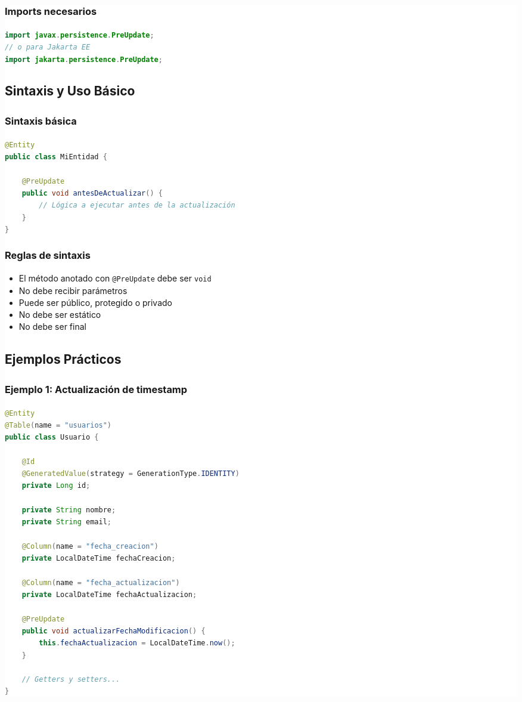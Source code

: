 ### Imports necesarios

```java
import javax.persistence.PreUpdate;
// o para Jakarta EE
import jakarta.persistence.PreUpdate;
```

## Sintaxis y Uso Básico

### Sintaxis básica

```java
@Entity
public class MiEntidad {
    
    @PreUpdate
    public void antesDeActualizar() {
        // Lógica a ejecutar antes de la actualización
    }
}
```

### Reglas de sintaxis

- El método anotado con `@PreUpdate` debe ser `void`
- No debe recibir parámetros
- Puede ser público, protegido o privado
- No debe ser estático
- No debe ser final

## Ejemplos Prácticos

### Ejemplo 1: Actualización de timestamp

```java
@Entity
@Table(name = "usuarios")
public class Usuario {
    
    @Id
    @GeneratedValue(strategy = GenerationType.IDENTITY)
    private Long id;
    
    private String nombre;
    private String email;
    
    @Column(name = "fecha_creacion")
    private LocalDateTime fechaCreacion;
    
    @Column(name = "fecha_actualizacion")
    private LocalDateTime fechaActualizacion;
    
    @PreUpdate
    public void actualizarFechaModificacion() {
        this.fechaActualizacion = LocalDateTime.now();
    }
    
    // Getters y setters...
}
```
